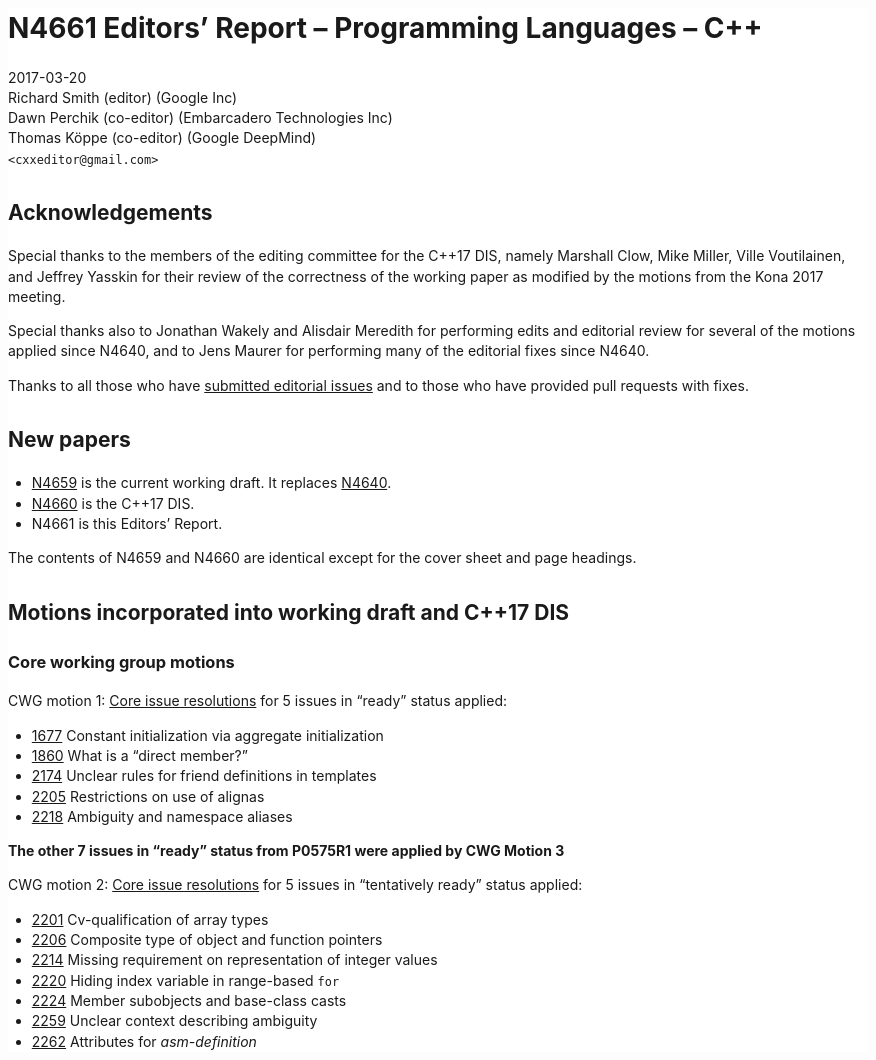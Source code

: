 N4661 Editors’ Report – Programming Languages – C++
===================================================

2017-03-20  
Richard Smith (editor) (Google Inc)  
Dawn Perchik (co-editor) (Embarcadero Technologies Inc)  
Thomas Köppe (co-editor) (Google DeepMind)  
`<cxxeditor@gmail.com>`

Acknowledgements
----------------

Special thanks to the members of the editing committee for the C++17 DIS, namely Marshall Clow, Mike Miller, Ville Voutilainen, and Jeffrey Yasskin for their review of the correctness of the working paper as modified by the motions from the Kona 2017 meeting.

Special thanks also to Jonathan Wakely and Alisdair Meredith for performing edits and editorial review for several of the motions applied since N4640, and to Jens Maurer for performing many of the editorial fixes since N4640.

Thanks to all those who have [submitted editorial issues](https://github.com/cplusplus/draft/wiki/How-to-submit-an-editorial-issue) and to those who have provided pull requests with fixes.

New papers
----------

-   [N4659](http://wg21.link/n4659) is the current working draft. It replaces [N4640](http://wg21.link/n4640).
-   [N4660](http://wg21.link/n4660) is the C++17 DIS.
-   N4661 is this Editors’ Report.

The contents of N4659 and N4660 are identical except for the cover sheet and page headings.

Motions incorporated into working draft and C++17 DIS
-----------------------------------------------------

### Core working group motions

CWG motion 1: [Core issue resolutions](http://wg21.link/p0575r1) for 5 issues in “ready” status applied:

-   [1677](http://wg21.link/cwg1677) Constant initialization via aggregate initialization
-   [1860](http://wg21.link/cwg1860) What is a “direct member?”
-   [2174](http://wg21.link/cwg2174) Unclear rules for friend definitions in templates
-   [2205](http://wg21.link/cwg2205) Restrictions on use of alignas
-   [2218](http://wg21.link/cwg2218) Ambiguity and namespace aliases

**The other 7 issues in “ready” status from P0575R1 were applied by CWG Motion 3**

CWG motion 2: [Core issue resolutions](http://wg21.link/p0576r1) for 5 issues in “tentatively ready” status applied:

-   [2201](http://wg21.link/cwg2201) Cv-qualification of array types
-   [2206](http://wg21.link/cwg2206) Composite type of object and function pointers
-   [2214](http://wg21.link/cwg2214) Missing requirement on representation of integer values
-   [2220](http://wg21.link/cwg2220) Hiding index variable in range-based `for`
-   [2224](http://wg21.link/cwg2224) Member subobjects and base-class casts
-   [2259](http://wg21.link/cwg2259) Unclear context describing ambiguity
-   [2262](http://wg21.link/cwg2262) Attributes for *asm-definition*
